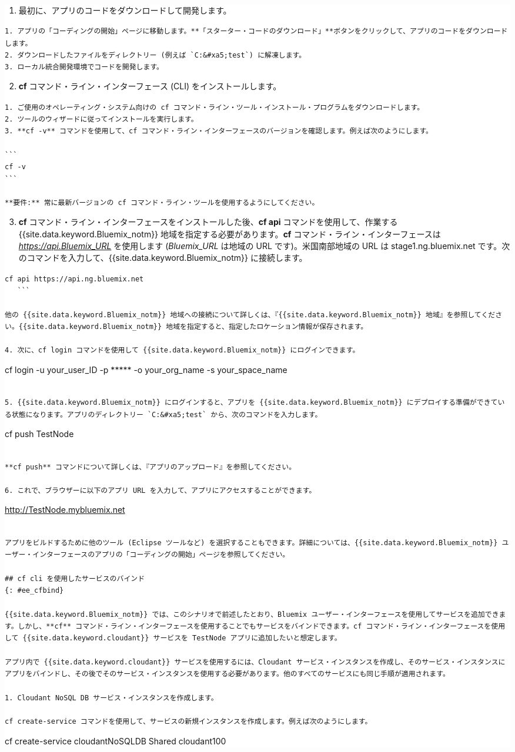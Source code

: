   1. 最初に、アプリのコードをダウンロードして開発します。

    1. アプリの「コーディングの開始」ページに移動します。**「スターター・コードのダウンロード」**ボタンをクリックして、アプリのコードをダウンロードします。
    2. ダウンロードしたファイルをディレクトリー (例えば `C:&#xa5;test`) に解凍します。
    3. ローカル統合開発環境でコードを開発します。

  2. **cf** コマンド・ライン・インターフェース (CLI) をインストールします。

    1. ご使用のオペレーティング・システム向けの cf コマンド・ライン・ツール・インストール・プログラムをダウンロードします。
    2. ツールのウィザードに従ってインストールを実行します。
    3. **cf -v** コマンドを使用して、cf コマンド・ライン・インターフェースのバージョンを確認します。例えば次のようにします。

	```
	cf -v
	```

    **要件:** 常に最新バージョンの cf コマンド・ライン・ツールを使用するようにしてください。
  3. **cf** コマンド・ライン・インターフェースをインストールした後、**cf api** コマンドを使用して、作業する {{site.data.keyword.Bluemix_notm}} 地域を指定する必要があります。**cf** コマンド・ライン・インターフェースは *https://api.Bluemix_URL* を使用します (*Bluemix_URL* は地域の URL です)。米国南部地域の URL は stage1.ng.bluemix.net です。次のコマンドを入力して、{{site.data.keyword.Bluemix_notm}} に接続します。

  ```
cf api https://api.ng.bluemix.net
	 ```

  他の {{site.data.keyword.Bluemix_notm}} 地域への接続について詳しくは、『{{site.data.keyword.Bluemix_notm}} 地域』を参照してください。{{site.data.keyword.Bluemix_notm}} 地域を指定すると、指定したロケーション情報が保存されます。

  4. 次に、cf login コマンドを使用して {{site.data.keyword.Bluemix_notm}} にログインできます。

  ```
cf login -u your_user_ID -p ***** -o your_org_name -s your_space_name
  ```

  5. {{site.data.keyword.Bluemix_notm}} にログインすると、アプリを {{site.data.keyword.Bluemix_notm}} にデプロイする準備ができている状態になります。アプリのディレクトリー `C:&#xa5;test` から、次のコマンドを入力します。

  ```
cf push TestNode
  ```

  **cf push** コマンドについて詳しくは、『アプリのアップロード』を参照してください。

  6. これで、ブラウザーに以下のアプリ URL を入力して、アプリにアクセスすることができます。
  ```
  http://TestNode.mybluemix.net
  ```

アプリをビルドするために他のツール (Eclipse ツールなど) を選択することもできます。詳細については、{{site.data.keyword.Bluemix_notm}} ユーザー・インターフェースのアプリの「コーディングの開始」ページを参照してください。

## cf cli を使用したサービスのバインド
{: #ee_cfbind}

{{site.data.keyword.Bluemix_notm}} では、このシナリオで前述したとおり、Bluemix ユーザー・インターフェースを使用してサービスを追加できます。しかし、**cf** コマンド・ライン・インターフェースを使用することでもサービスをバインドできます。cf コマンド・ライン・インターフェースを使用して {{site.data.keyword.cloudant}} サービスを TestNode アプリに追加したいと想定します。

アプリ内で {{site.data.keyword.cloudant}} サービスを使用するには、Cloudant サービス・インスタンスを作成し、そのサービス・インスタンスにアプリをバインドし、その後でそのサービス・インスタンスを使用する必要があります。他のすべてのサービスにも同じ手順が適用されます。

  1. Cloudant NoSQL DB サービス・インスタンスを作成します。

  cf create-service コマンドを使用して、サービスの新規インスタンスを作成します。例えば次のようにします。

  ```
cf create-service cloudantNoSQLDB Shared cloudant100
  ```
  ```